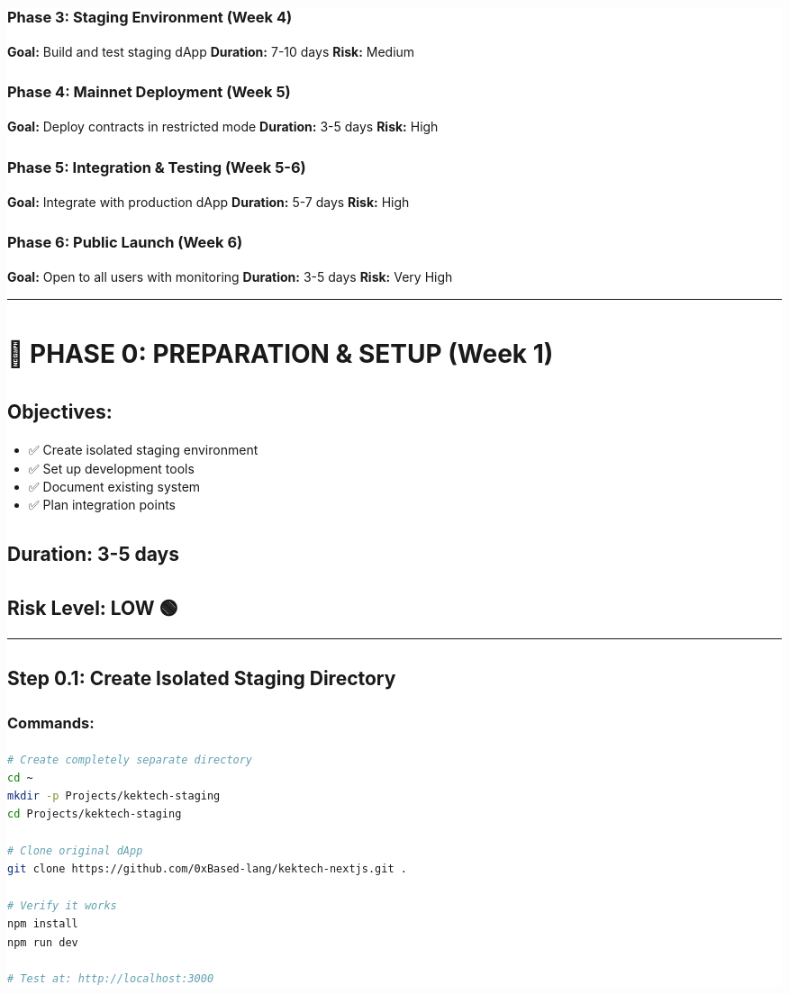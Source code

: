 ### **Phase 3: Staging Environment (Week 4)**
**Goal:** Build and test staging dApp
**Duration:** 7-10 days
**Risk:** Medium

### **Phase 4: Mainnet Deployment (Week 5)**
**Goal:** Deploy contracts in restricted mode
**Duration:** 3-5 days
**Risk:** High

### **Phase 5: Integration & Testing (Week 5-6)**
**Goal:** Integrate with production dApp
**Duration:** 5-7 days
**Risk:** High

### **Phase 6: Public Launch (Week 6)**
**Goal:** Open to all users with monitoring
**Duration:** 3-5 days
**Risk:** Very High

---

# 📅 PHASE 0: PREPARATION & SETUP (Week 1)

## **Objectives:**
- ✅ Create isolated staging environment
- ✅ Set up development tools
- ✅ Document existing system
- ✅ Plan integration points

## **Duration:** 3-5 days
## **Risk Level:** LOW 🟢

---

## **Step 0.1: Create Isolated Staging Directory**

### **Commands:**

```bash
# Create completely separate directory
cd ~
mkdir -p Projects/kektech-staging
cd Projects/kektech-staging

# Clone original dApp
git clone https://github.com/0xBased-lang/kektech-nextjs.git .

# Verify it works
npm install
npm run dev

# Test at: http://localhost:3000
```
